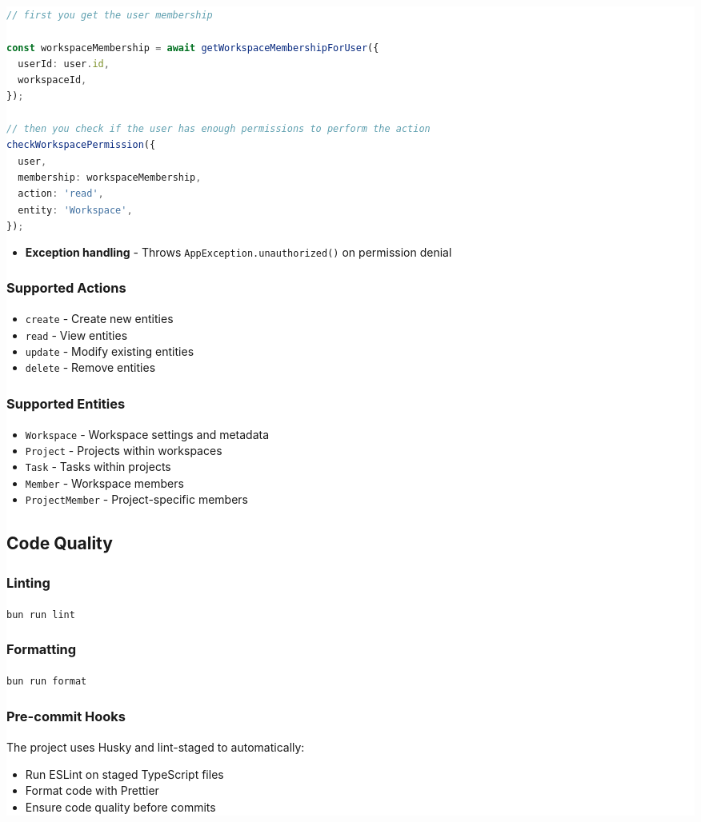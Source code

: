 ```typescript
// first you get the user membership

const workspaceMembership = await getWorkspaceMembershipForUser({
  userId: user.id,
  workspaceId,
});

// then you check if the user has enough permissions to perform the action
checkWorkspacePermission({
  user,
  membership: workspaceMembership,
  action: 'read',
  entity: 'Workspace',
});
```

- **Exception handling** - Throws `AppException.unauthorized()` on permission denial

### Supported Actions

- `create` - Create new entities
- `read` - View entities
- `update` - Modify existing entities
- `delete` - Remove entities

### Supported Entities

- `Workspace` - Workspace settings and metadata
- `Project` - Projects within workspaces
- `Task` - Tasks within projects
- `Member` - Workspace members
- `ProjectMember` - Project-specific members

## Code Quality

### Linting

```bash
bun run lint
```

### Formatting

```bash
bun run format
```

### Pre-commit Hooks

The project uses Husky and lint-staged to automatically:

- Run ESLint on staged TypeScript files
- Format code with Prettier
- Ensure code quality before commits
